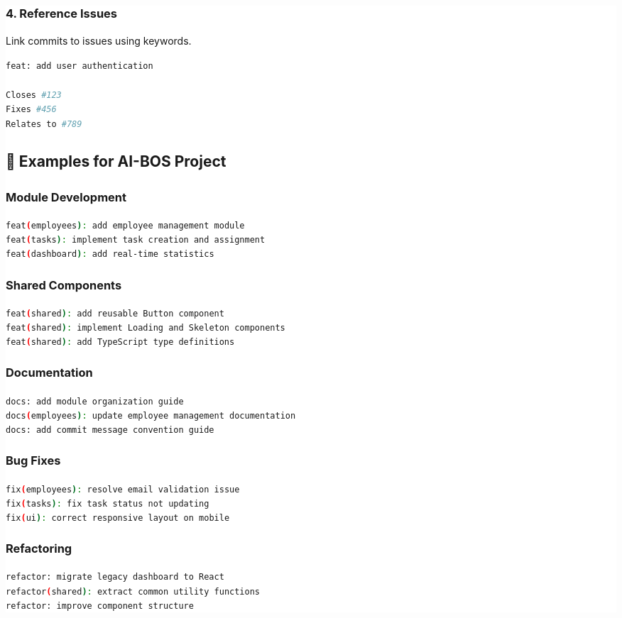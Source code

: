 ### 4. **Reference Issues**

Link commits to issues using keywords.

```bash
feat: add user authentication

Closes #123
Fixes #456
Relates to #789
```

## 🎯 Examples for AI-BOS Project

### Module Development

```bash
feat(employees): add employee management module
feat(tasks): implement task creation and assignment
feat(dashboard): add real-time statistics
```

### Shared Components

```bash
feat(shared): add reusable Button component
feat(shared): implement Loading and Skeleton components
feat(shared): add TypeScript type definitions
```

### Documentation

```bash
docs: add module organization guide
docs(employees): update employee management documentation
docs: add commit message convention guide
```

### Bug Fixes

```bash
fix(employees): resolve email validation issue
fix(tasks): fix task status not updating
fix(ui): correct responsive layout on mobile
```

### Refactoring

```bash
refactor: migrate legacy dashboard to React
refactor(shared): extract common utility functions
refactor: improve component structure
```
